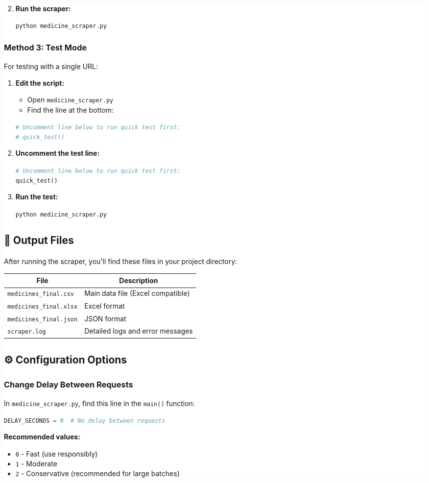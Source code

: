 2. **Run the scraper:**
   ```bash
   python medicine_scraper.py
   ```

### Method 3: Test Mode

For testing with a single URL:

1. **Edit the script:**
   - Open `medicine_scraper.py`
   - Find the line at the bottom:
   ```python
   # Uncomment line below to run quick test first:
   # quick_test()
   ```
   
2. **Uncomment the test line:**
   ```python
   # Uncomment line below to run quick test first:
   quick_test()
   ```

3. **Run the test:**
   ```bash
   python medicine_scraper.py
   ```

## 📁 Output Files

After running the scraper, you'll find these files in your project directory:

| File | Description |
|------|-------------|
| `medicines_final.csv` | Main data file (Excel compatible) |
| `medicines_final.xlsx` | Excel format |
| `medicines_final.json` | JSON format |
| `scraper.log` | Detailed logs and error messages |

## ⚙️ Configuration Options

### Change Delay Between Requests

In `medicine_scraper.py`, find this line in the `main()` function:
```python
DELAY_SECONDS = 0  # No delay between requests
```

**Recommended values:**
- `0` - Fast (use responsibly)
- `1` - Moderate
- `2` - Conservative (recommended for large batches)
